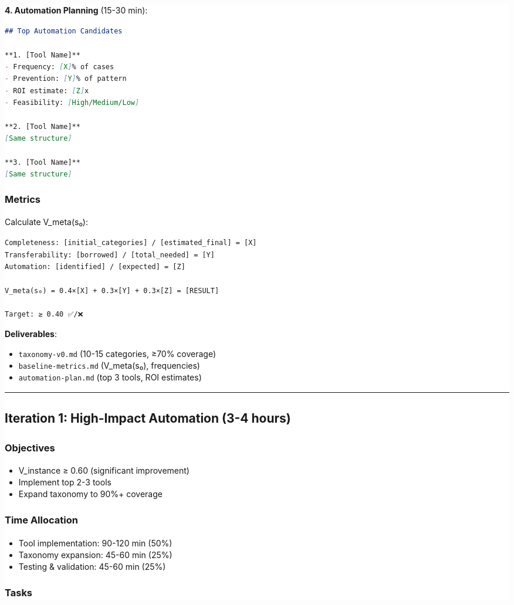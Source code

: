 **4. Automation Planning** (15-30 min):
```markdown
## Top Automation Candidates

**1. [Tool Name]**
- Frequency: [X]% of cases
- Prevention: [Y]% of pattern
- ROI estimate: [Z]x
- Feasibility: [High/Medium/Low]

**2. [Tool Name]**
[Same structure]

**3. [Tool Name]**
[Same structure]
```

### Metrics

Calculate V_meta(s₀):
```
Completeness: [initial_categories] / [estimated_final] = [X]
Transferability: [borrowed] / [total_needed] = [Y]
Automation: [identified] / [expected] = [Z]

V_meta(s₀) = 0.4×[X] + 0.3×[Y] + 0.3×[Z] = [RESULT]

Target: ≥ 0.40 ✅/❌
```

**Deliverables**:
- `taxonomy-v0.md` (10-15 categories, ≥70% coverage)
- `baseline-metrics.md` (V_meta(s₀), frequencies)
- `automation-plan.md` (top 3 tools, ROI estimates)

---

## Iteration 1: High-Impact Automation (3-4 hours)

### Objectives

- V_instance ≥ 0.60 (significant improvement)
- Implement top 2-3 tools
- Expand taxonomy to 90%+ coverage

### Time Allocation

- Tool implementation: 90-120 min (50%)
- Taxonomy expansion: 45-60 min (25%)
- Testing & validation: 45-60 min (25%)

### Tasks
